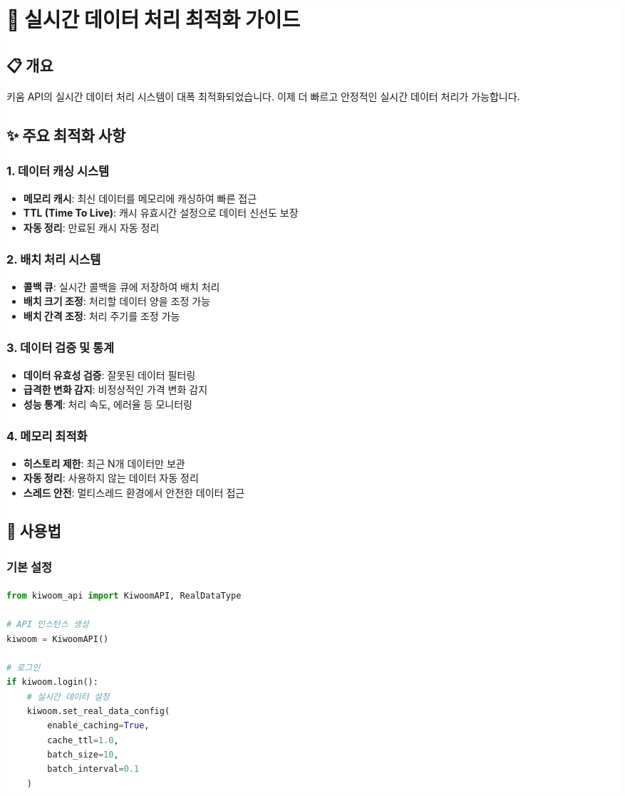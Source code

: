 # 🚀 실시간 데이터 처리 최적화 가이드

## 📋 개요

키움 API의 실시간 데이터 처리 시스템이 대폭 최적화되었습니다. 이제 더 빠르고 안정적인 실시간 데이터 처리가 가능합니다.

## ✨ 주요 최적화 사항

### 1. 데이터 캐싱 시스템
- **메모리 캐시**: 최신 데이터를 메모리에 캐싱하여 빠른 접근
- **TTL (Time To Live)**: 캐시 유효시간 설정으로 데이터 신선도 보장
- **자동 정리**: 만료된 캐시 자동 정리

### 2. 배치 처리 시스템
- **콜백 큐**: 실시간 콜백을 큐에 저장하여 배치 처리
- **배치 크기 조정**: 처리할 데이터 양을 조정 가능
- **배치 간격 조정**: 처리 주기를 조정 가능

### 3. 데이터 검증 및 통계
- **데이터 유효성 검증**: 잘못된 데이터 필터링
- **급격한 변화 감지**: 비정상적인 가격 변화 감지
- **성능 통계**: 처리 속도, 에러율 등 모니터링

### 4. 메모리 최적화
- **히스토리 제한**: 최근 N개 데이터만 보관
- **자동 정리**: 사용하지 않는 데이터 자동 정리
- **스레드 안전**: 멀티스레드 환경에서 안전한 데이터 접근

## 🚀 사용법

### 기본 설정

```python
from kiwoom_api import KiwoomAPI, RealDataType

# API 인스턴스 생성
kiwoom = KiwoomAPI()

# 로그인
if kiwoom.login():
    # 실시간 데이터 설정
    kiwoom.set_real_data_config(
        enable_caching=True,
        cache_ttl=1.0,
        batch_size=10,
        batch_interval=0.1
    )
```
